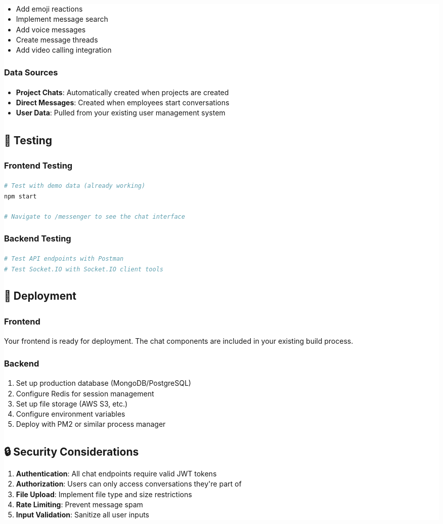 - Add emoji reactions
- Implement message search
- Add voice messages
- Create message threads
- Add video calling integration

### Data Sources

- **Project Chats**: Automatically created when projects are created
- **Direct Messages**: Created when employees start conversations
- **User Data**: Pulled from your existing user management system

## 🧪 Testing

### Frontend Testing

```bash
# Test with demo data (already working)
npm start

# Navigate to /messenger to see the chat interface
```

### Backend Testing

```bash
# Test API endpoints with Postman
# Test Socket.IO with Socket.IO client tools
```

## 🚀 Deployment

### Frontend

Your frontend is ready for deployment. The chat components are included in your existing build process.

### Backend

1. Set up production database (MongoDB/PostgreSQL)
2. Configure Redis for session management
3. Set up file storage (AWS S3, etc.)
4. Configure environment variables
5. Deploy with PM2 or similar process manager

## 🔒 Security Considerations

1. **Authentication**: All chat endpoints require valid JWT tokens
2. **Authorization**: Users can only access conversations they're part of
3. **File Upload**: Implement file type and size restrictions
4. **Rate Limiting**: Prevent message spam
5. **Input Validation**: Sanitize all user inputs
